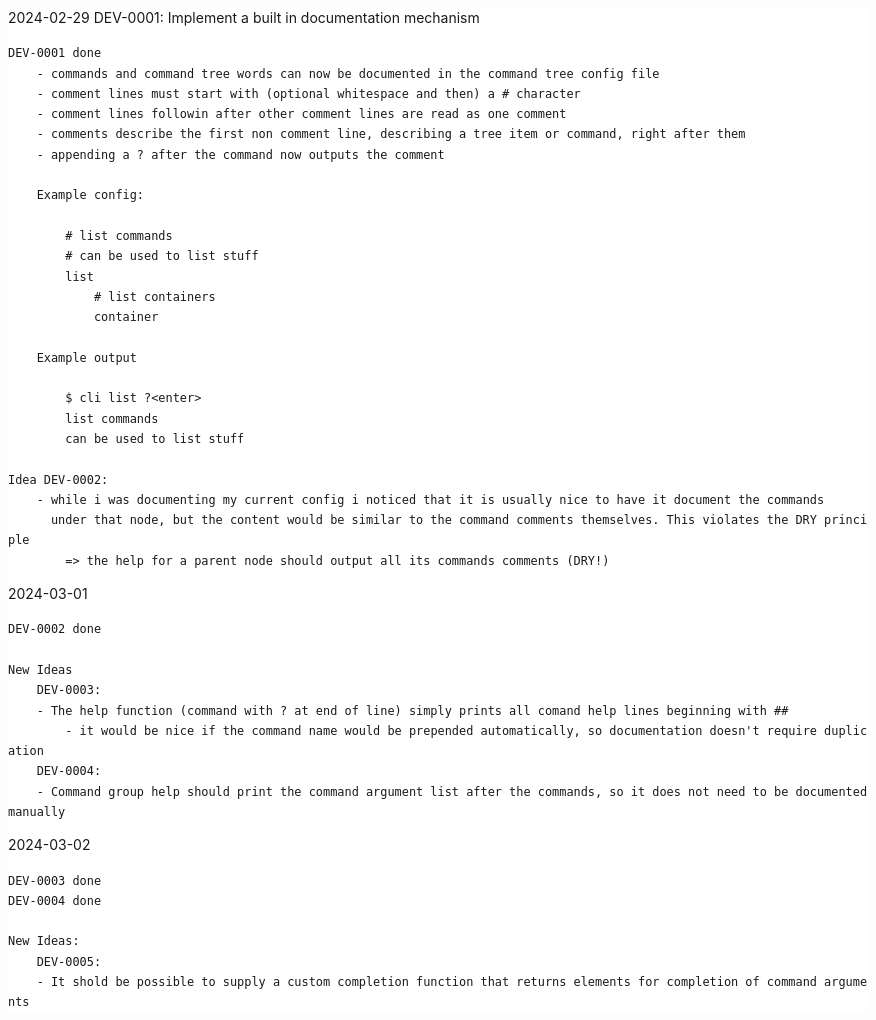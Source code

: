 2024-02-29
	DEV-0001: Implement a built in documentation mechanism
	
	DEV-0001 done
		- commands and command tree words can now be documented in the command tree config file
		- comment lines must start with (optional whitespace and then) a # character
		- comment lines followin after other comment lines are read as one comment
		- comments describe the first non comment line, describing a tree item or command, right after them
		- appending a ? after the command now outputs the comment

		Example config:

			# list commands
			# can be used to list stuff
			list
				# list containers
				container

		Example output

			$ cli list ?<enter>
			list commands
			can be used to list stuff

	Idea DEV-0002:
		- while i was documenting my current config i noticed that it is usually nice to have it document the commands
		  under that node, but the content would be similar to the command comments themselves. This violates the DRY principle
			=> the help for a parent node should output all its commands comments (DRY!)


2024-03-01

	DEV-0002 done

	New Ideas
		DEV-0003:
		- The help function (command with ? at end of line) simply prints all comand help lines beginning with ##
			- it would be nice if the command name would be prepended automatically, so documentation doesn't require duplication
		DEV-0004:
		- Command group help should print the command argument list after the commands, so it does not need to be documented manually

2024-03-02

	DEV-0003 done
	DEV-0004 done
	
	New Ideas:
		DEV-0005:
		- It shold be possible to supply a custom completion function that returns elements for completion of command arguments
